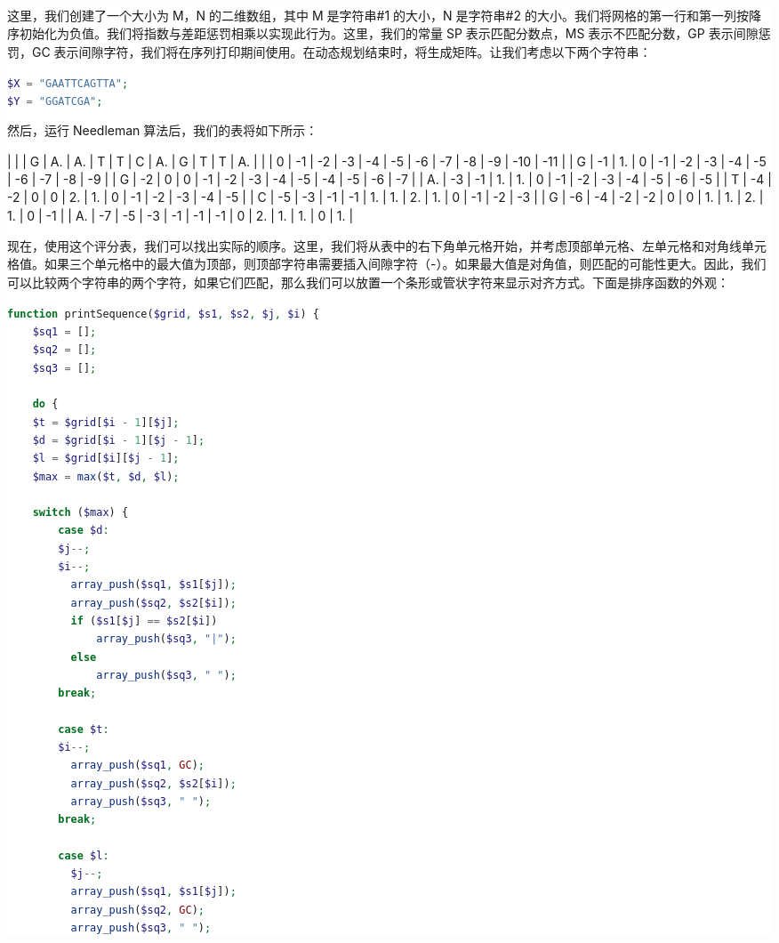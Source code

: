 这里，我们创建了一个大小为 M，N 的二维数组，其中 M 是字符串#1 的大小，N 是字符串#2 的大小。我们将网格的第一行和第一列按降序初始化为负值。我们将指数与差距惩罚相乘以实现此行为。这里，我们的常量 SP 表示匹配分数点，MS 表示不匹配分数，GP 表示间隙惩罚，GC 表示间隙字符，我们将在序列打印期间使用。在动态规划结束时，将生成矩阵。让我们考虑以下两个字符串：

```php
$X = "GAATTCAGTTA"; 
$Y = "GGATCGA"; 

```

然后，运行 Needleman 算法后，我们的表将如下所示：

|  |  | G | A. | A. | T | T | C | A. | G | T | T | A. |
|  | 0 | -1 | -2 | -3 | -4 | -5 | -6 | -7 | -8 | -9 | -10 | -11 |
| G | -1 | 1. | 0 | -1 | -2 | -3 | -4 | -5 | -6 | -7 | -8 | -9 |
| G | -2 | 0 | 0 | -1 | -2 | -3 | -4 | -5 | -4 | -5 | -6 | -7 |
| A. | -3 | -1 | 1. | 1. | 0 | -1 | -2 | -3 | -4 | -5 | -6 | -5 |
| T | -4 | -2 | 0 | 0 | 2. | 1. | 0 | -1 | -2 | -3 | -4 | -5 |
| C | -5 | -3 | -1 | -1 | 1. | 1. | 2. | 1. | 0 | -1 | -2 | -3 |
| G | -6 | -4 | -2 | -2 | 0 | 0 | 1. | 1. | 2. | 1. | 0 | -1 |
| A. | -7 | -5 | -3 | -1 | -1 | -1 | 0 | 2. | 1. | 1. | 0 | 1. |

现在，使用这个评分表，我们可以找出实际的顺序。这里，我们将从表中的右下角单元格开始，并考虑顶部单元格、左单元格和对角线单元格值。如果三个单元格中的最大值为顶部，则顶部字符串需要插入间隙字符（-）。如果最大值是对角值，则匹配的可能性更大。因此，我们可以比较两个字符串的两个字符，如果它们匹配，那么我们可以放置一个条形或管状字符来显示对齐方式。下面是排序函数的外观：

```php
function printSequence($grid, $s1, $s2, $j, $i) { 
    $sq1 = []; 
    $sq2 = []; 
    $sq3 = []; 

    do { 
    $t = $grid[$i - 1][$j]; 
    $d = $grid[$i - 1][$j - 1]; 
    $l = $grid[$i][$j - 1]; 
    $max = max($t, $d, $l); 

    switch ($max) { 
        case $d: 
        $j--; 
        $i--; 
          array_push($sq1, $s1[$j]); 
          array_push($sq2, $s2[$i]); 
          if ($s1[$j] == $s2[$i]) 
              array_push($sq3, "|"); 
          else 
              array_push($sq3, " "); 
        break; 

        case $t: 
        $i--; 
          array_push($sq1, GC); 
          array_push($sq2, $s2[$i]); 
          array_push($sq3, " "); 
        break; 

        case $l: 
          $j--; 
          array_push($sq1, $s1[$j]); 
          array_push($sq2, GC); 
          array_push($sq3, " "); 
```